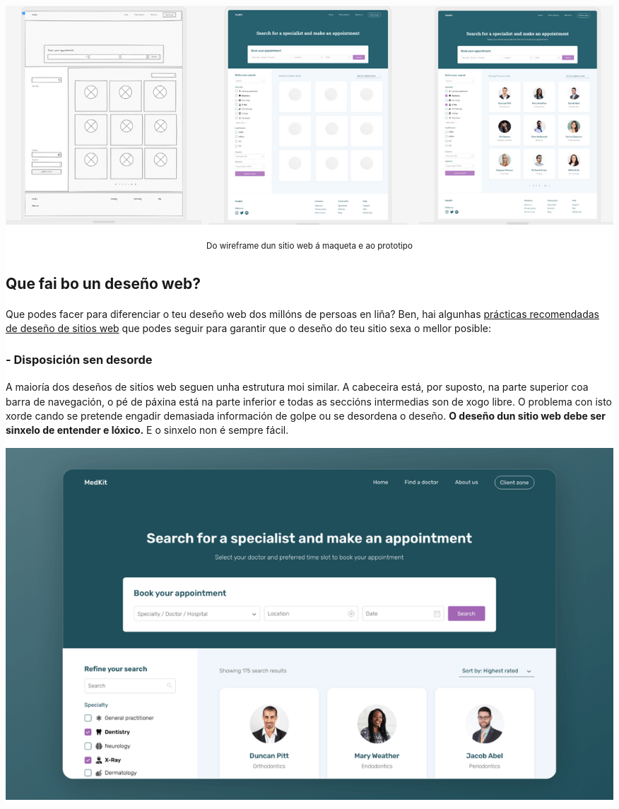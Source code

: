 ![wireframe web a maqueta web a prototipo web](./assets/Screenshot-2023-07-31-at-16.44.56.png)

<center><small>Do wireframe dun sitio web á maqueta e ao prototipo</small></center>

## Que fai bo un deseño web?

Que podes facer para diferenciar o teu deseño web dos millóns de persoas en liña? Ben, hai algunhas [prácticas recomendadas de deseño de sitios web](https://uizard.io/blog/five-website-design-best-practices-and-what-they-mean-in-2021/) que podes seguir para garantir que o deseño do teu sitio sexa o mellor posible:  

### - Disposición sen desorde

A maioría dos deseños de sitios web seguen unha estrutura moi similar. A cabeceira está, por suposto, na parte superior coa barra de navegación, o pé de páxina está na parte inferior e todas as seccións intermedias son de xogo libre. O problema con isto xorde cando se pretende engadir demasiada información de golpe ou se desordena o deseño. **O deseño dun sitio web debe ser sinxelo de entender e lóxico.** E o sinxelo non é sempre fácil.

![Modelo web médico](./assets/2.-medical-website-search-1.png)
